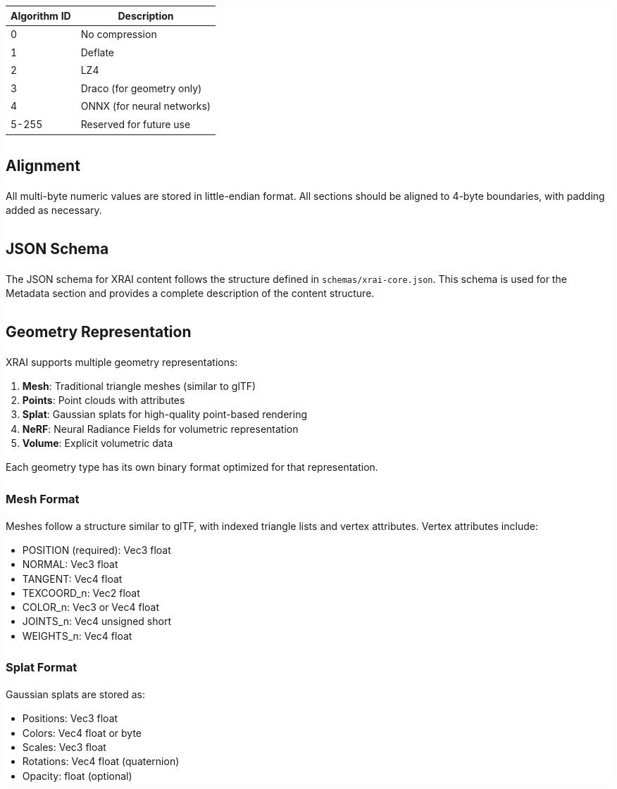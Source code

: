 | Algorithm ID | Description                |
|--------------|----------------------------|
| 0            | No compression             |
| 1            | Deflate                    |
| 2            | LZ4                        |
| 3            | Draco (for geometry only)  |
| 4            | ONNX (for neural networks) |
| 5-255        | Reserved for future use    |

## Alignment

All multi-byte numeric values are stored in little-endian format. All sections should be aligned to 4-byte boundaries, with padding added as necessary.

## JSON Schema

The JSON schema for XRAI content follows the structure defined in `schemas/xrai-core.json`. This schema is used for the Metadata section and provides a complete description of the content structure.

## Geometry Representation

XRAI supports multiple geometry representations:

1. **Mesh**: Traditional triangle meshes (similar to glTF)
2. **Points**: Point clouds with attributes
3. **Splat**: Gaussian splats for high-quality point-based rendering
4. **NeRF**: Neural Radiance Fields for volumetric representation
5. **Volume**: Explicit volumetric data

Each geometry type has its own binary format optimized for that representation.

### Mesh Format

Meshes follow a structure similar to glTF, with indexed triangle lists and vertex attributes. Vertex attributes include:

- POSITION (required): Vec3 float
- NORMAL: Vec3 float
- TANGENT: Vec4 float
- TEXCOORD_n: Vec2 float
- COLOR_n: Vec3 or Vec4 float
- JOINTS_n: Vec4 unsigned short
- WEIGHTS_n: Vec4 float

### Splat Format

Gaussian splats are stored as:

- Positions: Vec3 float
- Colors: Vec4 float or byte
- Scales: Vec3 float
- Rotations: Vec4 float (quaternion)
- Opacity: float (optional)

